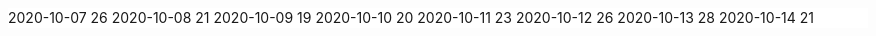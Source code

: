 </td>
</tr>
<tr>
<td style="text-align:left;">
2020-10-07
</td>
<td style="text-align:right;">
26
</td>
</tr>
<tr>
<td style="text-align:left;">
2020-10-08
</td>
<td style="text-align:right;">
21
</td>
</tr>
<tr>
<td style="text-align:left;">
2020-10-09
</td>
<td style="text-align:right;">
19
</td>
</tr>
<tr>
<td style="text-align:left;">
2020-10-10
</td>
<td style="text-align:right;">
20
</td>
</tr>
<tr>
<td style="text-align:left;">
2020-10-11
</td>
<td style="text-align:right;">
23
</td>
</tr>
<tr>
<td style="text-align:left;">
2020-10-12
</td>
<td style="text-align:right;">
26
</td>
</tr>
<tr>
<td style="text-align:left;">
2020-10-13
</td>
<td style="text-align:right;">
28
</td>
</tr>
<tr>
<td style="text-align:left;">
2020-10-14
</td>
<td style="text-align:right;">
21